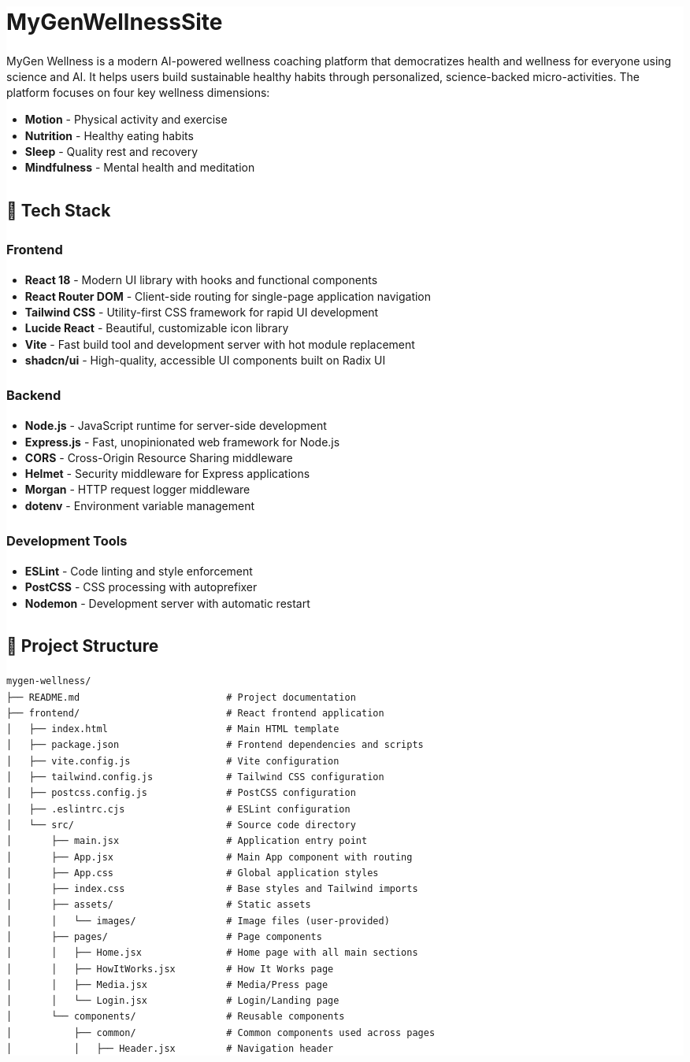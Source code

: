 # MyGenWellnessSite

MyGen Wellness is a modern AI-powered wellness coaching platform that democratizes health and wellness for everyone using science and AI. It helps users build sustainable healthy habits through personalized, science-backed micro-activities. The platform focuses on four key wellness dimensions:

- **Motion** - Physical activity and exercise
- **Nutrition** - Healthy eating habits  
- **Sleep** - Quality rest and recovery
- **Mindfulness** - Mental health and meditation

## 🚀 Tech Stack

### Frontend
- **React 18** - Modern UI library with hooks and functional components
- **React Router DOM** - Client-side routing for single-page application navigation
- **Tailwind CSS** - Utility-first CSS framework for rapid UI development
- **Lucide React** - Beautiful, customizable icon library
- **Vite** - Fast build tool and development server with hot module replacement
- **shadcn/ui** - High-quality, accessible UI components built on Radix UI

### Backend
- **Node.js** - JavaScript runtime for server-side development
- **Express.js** - Fast, unopinionated web framework for Node.js
- **CORS** - Cross-Origin Resource Sharing middleware
- **Helmet** - Security middleware for Express applications
- **Morgan** - HTTP request logger middleware
- **dotenv** - Environment variable management

### Development Tools
- **ESLint** - Code linting and style enforcement
- **PostCSS** - CSS processing with autoprefixer
- **Nodemon** - Development server with automatic restart

## 📁 Project Structure

```
mygen-wellness/
├── README.md                          # Project documentation
├── frontend/                          # React frontend application
│   ├── index.html                     # Main HTML template
│   ├── package.json                   # Frontend dependencies and scripts
│   ├── vite.config.js                 # Vite configuration
│   ├── tailwind.config.js             # Tailwind CSS configuration
│   ├── postcss.config.js              # PostCSS configuration
│   ├── .eslintrc.cjs                  # ESLint configuration
│   └── src/                           # Source code directory
│       ├── main.jsx                   # Application entry point
│       ├── App.jsx                    # Main App component with routing
│       ├── App.css                    # Global application styles
│       ├── index.css                  # Base styles and Tailwind imports
│       ├── assets/                    # Static assets
│       │   └── images/                # Image files (user-provided)
│       ├── pages/                     # Page components
│       │   ├── Home.jsx               # Home page with all main sections
│       │   ├── HowItWorks.jsx         # How It Works page
│       │   ├── Media.jsx              # Media/Press page
│       │   └── Login.jsx              # Login/Landing page
│       └── components/                # Reusable components
│           ├── common/                # Common components used across pages
│           │   ├── Header.jsx         # Navigation header
```